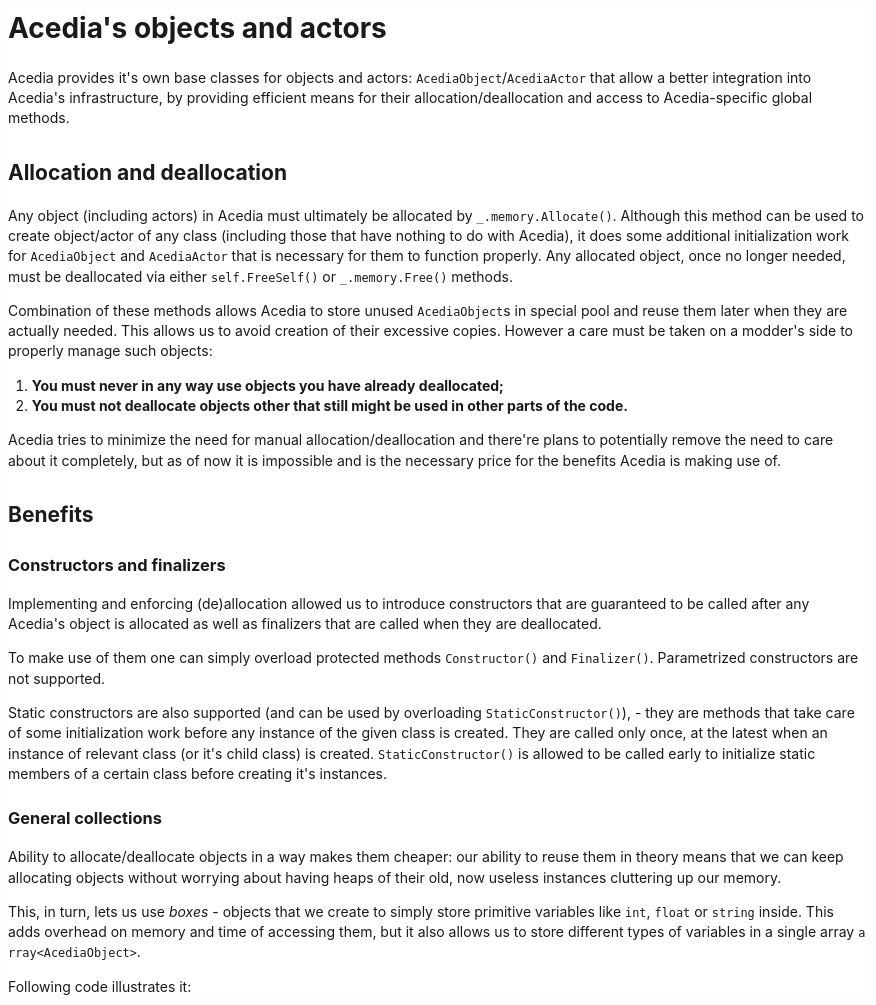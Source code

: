 # Acedia's objects and actors

Acedia provides it's own base classes for objects and actors: `AcediaObject`/`AcediaActor` that allow a better integration into Acedia's infrastructure, by providing efficient means for their allocation/deallocation and access to Acedia-specific global methods.

## Allocation and deallocation

Any object (including actors) in Acedia must ultimately be allocated by `_.memory.Allocate()`. Although this method can be used to create object/actor of any class (including those that have nothing to do with Acedia), it does some additional initialization work for `AcediaObject` and `AcediaActor` that is necessary for them to function properly. Any allocated object, once no longer needed, must be deallocated via either `self.FreeSelf()` or `_.memory.Free()` methods.

Combination of these methods allows Acedia to store unused `AcediaObject`s in special pool and reuse them later when they are actually needed. This allows us to avoid creation of their excessive copies. However a care must be taken on a modder's side to properly manage such objects:

1. **You must never in any way use objects you have already deallocated;**
2. **You must not deallocate objects other that still might be used in other parts of the code.**

Acedia tries to minimize the need for manual allocation/deallocation and there're plans to potentially remove the need to care about it completely, but as of now it is impossible and is the necessary price for the benefits Acedia is making use of.

## Benefits

### Constructors and finalizers

Implementing and enforcing (de)allocation allowed us to introduce constructors that are guaranteed to be called after any Acedia's object is allocated as well as finalizers that are called when they are deallocated.

To make use of them one can simply overload protected methods `Constructor()` and `Finalizer()`. Parametrized constructors are not supported.

Static constructors are also supported (and can be used by overloading `StaticConstructor()`), - they are methods that take care of some initialization work before any instance of the given class is created. They are called only once, at the latest when an instance of relevant class (or it's child class) is created. `StaticConstructor()` is allowed to be called early to initialize static members of a certain class before creating it's instances.

### General collections

Ability to allocate/deallocate objects in a way makes them cheaper: our ability to reuse them in theory means that we can keep allocating objects without worrying about having heaps of their old, now useless instances cluttering up our memory.

This, in turn, lets us use *boxes* - objects that we create to simply store primitive variables like `int`, `float` or `string` inside. This adds overhead on memory and time of accessing them, but it also allows us to store different types of variables in a single array `array<AcediaObject>`.

Following code illustrates it:
